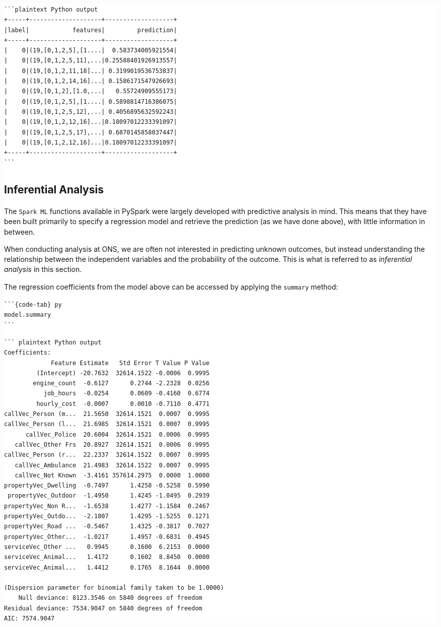 ````{tabs}
```plaintext Python output
+-----+--------------------+-------------------+
|label|            features|         prediction|
+-----+--------------------+-------------------+
|    0|(19,[0,1,2,5],[1....|  0.583734005921554|
|    0|(19,[0,1,2,5,11],...|0.25588401926913557|
|    0|(19,[0,1,2,11,18]...| 0.3199019536753837|
|    0|(19,[0,1,2,14,16]...| 0.1586171547926693|
|    0|(19,[0,1,2],[1.0,...|   0.55724909555173|
|    0|(19,[0,1,2,5],[1....| 0.5898814716386075|
|    0|(19,[0,1,2,5,12],...| 0.4056895632592243|
|    0|(19,[0,1,2,12,16]...|0.18097012233391097|
|    0|(19,[0,1,2,5,17],...| 0.6870145858037447|
|    0|(19,[0,1,2,12,16]...|0.18097012233391097|
+-----+--------------------+-------------------+
```
````
## Inferential Analysis 
The `Spark ML` functions available in PySpark were largely developed
with predictive analysis in mind. This means that they have been built
primarily to specify a regression model and retrieve the prediction (as we have done above), with little information in between.

When conducting analysis at ONS, we are often not interested in
predicting unknown outcomes, but instead understanding the relationship
between the independent variables and the probability of the outcome.
This is what is referred to as *inferential analysis* in this section.

The regression coefficients from the model above can be accessed by applying the `summary` method:

````{tabs}
```{code-tab} py
model.summary
```
````

````{tabs}
``` plaintext Python output
Coefficients:
             Feature Estimate   Std Error T Value P Value
         (Intercept) -20.7632  32614.1522 -0.0006  0.9995
        engine_count  -0.6127      0.2744 -2.2328  0.0256
           job_hours  -0.0254      0.0609 -0.4160  0.6774
         hourly_cost  -0.0007      0.0010 -0.7110  0.4771
callVec_Person (m...  21.5650  32614.1521  0.0007  0.9995
callVec_Person (l...  21.6985  32614.1521  0.0007  0.9995
      callVec_Police  20.6004  32614.1521  0.0006  0.9995
   callVec_Other Frs  20.8927  32614.1521  0.0006  0.9995
callVec_Person (r...  22.2337  32614.1522  0.0007  0.9995
   callVec_Ambulance  21.4983  32614.1522  0.0007  0.9995
   callVec_Not Known  -3.4161 357614.2975  0.0000  1.0000
propertyVec_Dwelling  -0.7497      1.4258 -0.5258  0.5990
 propertyVec_Outdoor  -1.4950      1.4245 -1.0495  0.2939
propertyVec_Non R...  -1.6538      1.4277 -1.1584  0.2467
propertyVec_Outdo...  -2.1807      1.4295 -1.5255  0.1271
propertyVec_Road ...  -0.5467      1.4325 -0.3817  0.7027
propertyVec_Other...  -1.0217      1.4957 -0.6831  0.4945
serviceVec_Other ...   0.9945      0.1600  6.2153  0.0000
serviceVec_Animal...   1.4172      0.1602  8.8450  0.0000
serviceVec_Animal...   1.4412      0.1765  8.1644  0.0000

(Dispersion parameter for binomial family taken to be 1.0000)
    Null deviance: 8123.3546 on 5840 degrees of freedom
Residual deviance: 7534.9047 on 5840 degrees of freedom
AIC: 7574.9047
````